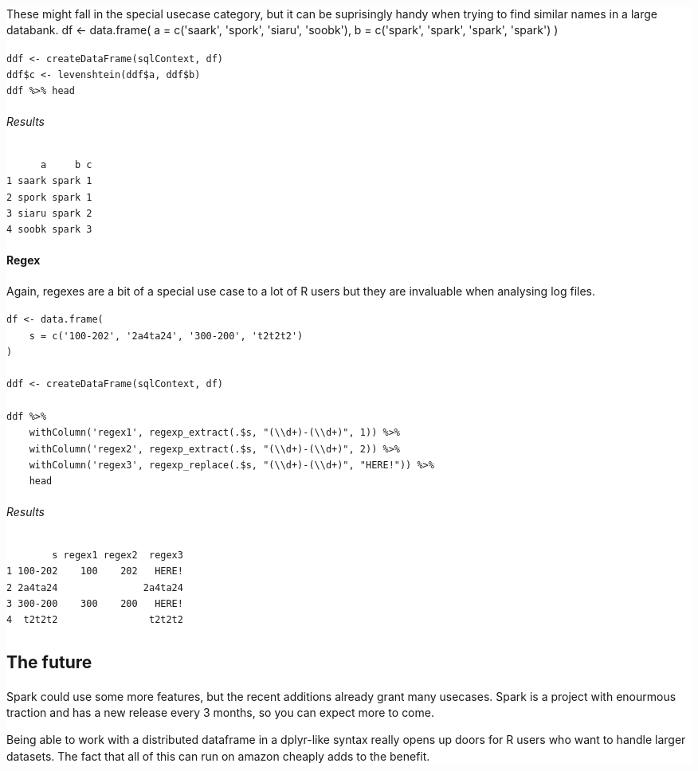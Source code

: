 These might fall in the special usecase category, but it can be suprisingly handy when trying to find similar names in a large databank. 
    df <- data.frame(
    	a = c('saark', 'spork', 'siaru', 'soobk'), 
    	b = c('spark', 'spark', 'spark', 'spark')
    )

    ddf <- createDataFrame(sqlContext, df) 
    ddf$c <- levenshtein(ddf$a, ddf$b)
    ddf %>% head

###### Results 

          a     b c
    1 saark spark 1
    2 spork spark 1
    3 siaru spark 2
    4 soobk spark 3

#### Regex 

Again, regexes are a bit of a special use case to a lot of R users but they are invaluable when analysing log files. 

    df <- data.frame(
    	s = c('100-202', '2a4ta24', '300-200', 't2t2t2')
    )

    ddf <- createDataFrame(sqlContext, df) 

    ddf %>% 
    	withColumn('regex1', regexp_extract(.$s, "(\\d+)-(\\d+)", 1)) %>% 
    	withColumn('regex2', regexp_extract(.$s, "(\\d+)-(\\d+)", 2)) %>% 
    	withColumn('regex3', regexp_replace(.$s, "(\\d+)-(\\d+)", "HERE!")) %>% 
    	head


###### Results 

            s regex1 regex2  regex3
    1 100-202    100    202   HERE!
    2 2a4ta24               2a4ta24
    3 300-200    300    200   HERE!
    4  t2t2t2                t2t2t2

## The future 

Spark could use some more features, but the recent additions already grant many usecases. Spark is a project with enourmous traction and has a new release every 3 months, so you can expect more to come.

Being able to work with a distributed dataframe in a dplyr-like syntax really opens up doors for R users who want to handle larger datasets. The fact that all of this can run on amazon cheaply adds to the benefit. 
